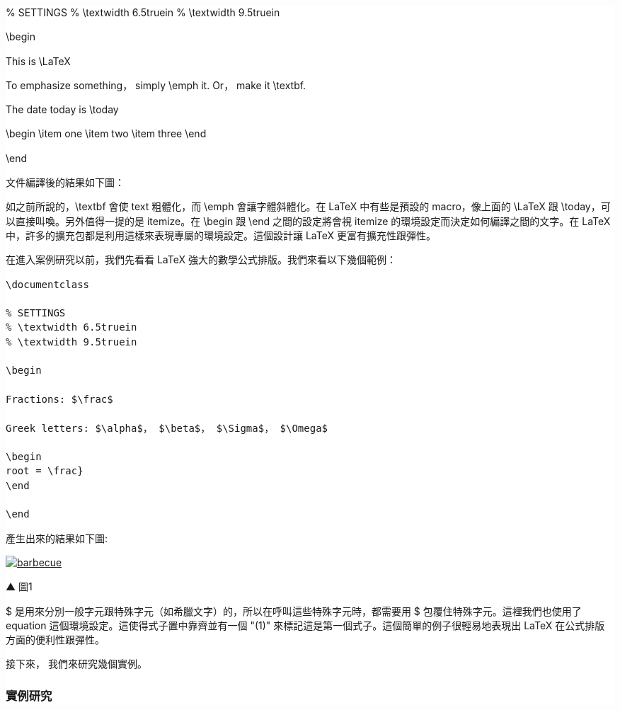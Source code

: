 % SETTINGS
% \textwidth 6.5truein
% \textwidth 9.5truein

\begin

This is \LaTeX

To emphasize something， simply \emph it. Or， make it \textbf.

The date today is \today

\begin
\item one
\item two
\item three
\end

\end
</pre>

文件編譯後的結果如下圖：

如之前所說的，\textbf 會使 text 粗體化，而 \emph 會讓字體斜體化。在 LaTeX 中有些是預設的 macro，像上面的 \LaTeX 跟 \today，可以直接叫喚。另外值得一提的是 itemize。在 \begin 跟 \end 之間的設定將會視 itemize 的環境設定而決定如何編譯之間的文字。在 LaTeX 中，許多的擴充包都是利用這樣來表現專屬的環境設定。這個設計讓 LaTeX 更富有擴充性跟彈性。

在進入案例研究以前，我們先看看 LaTeX 強大的數學公式排版。我們來看以下幾個範例：

<pre>\documentclass

% SETTINGS
% \textwidth 6.5truein
% \textwidth 9.5truein

\begin

Fractions: $\frac$

Greek letters: $\alpha$， $\beta$， $\Sigma$， $\Omega$

\begin
root = \frac}
\end

\end
</pre>

產生出來的結果如下圖:

[![barbecue](http://www.openfoundry.org/images/120327/LaTeX/latex01.png)](http://www.openfoundry.org/images/120327/LaTeX/latex01.png)

▲ 圖1

$ 是用來分別一般字元跟特殊字元（如希臘文字）的，所以在呼叫這些特殊字元時，都需要用 $ 包覆住特殊字元。這裡我們也使用了 equation 這個環境設定。這使得式子置中靠齊並有一個 "(1)" 來標記這是第一個式子。這個簡單的例子很輕易地表現出 LaTeX 在公式排版方面的便利性跟彈性。

接下來， 我們來研究幾個實例。

### 實例研究

